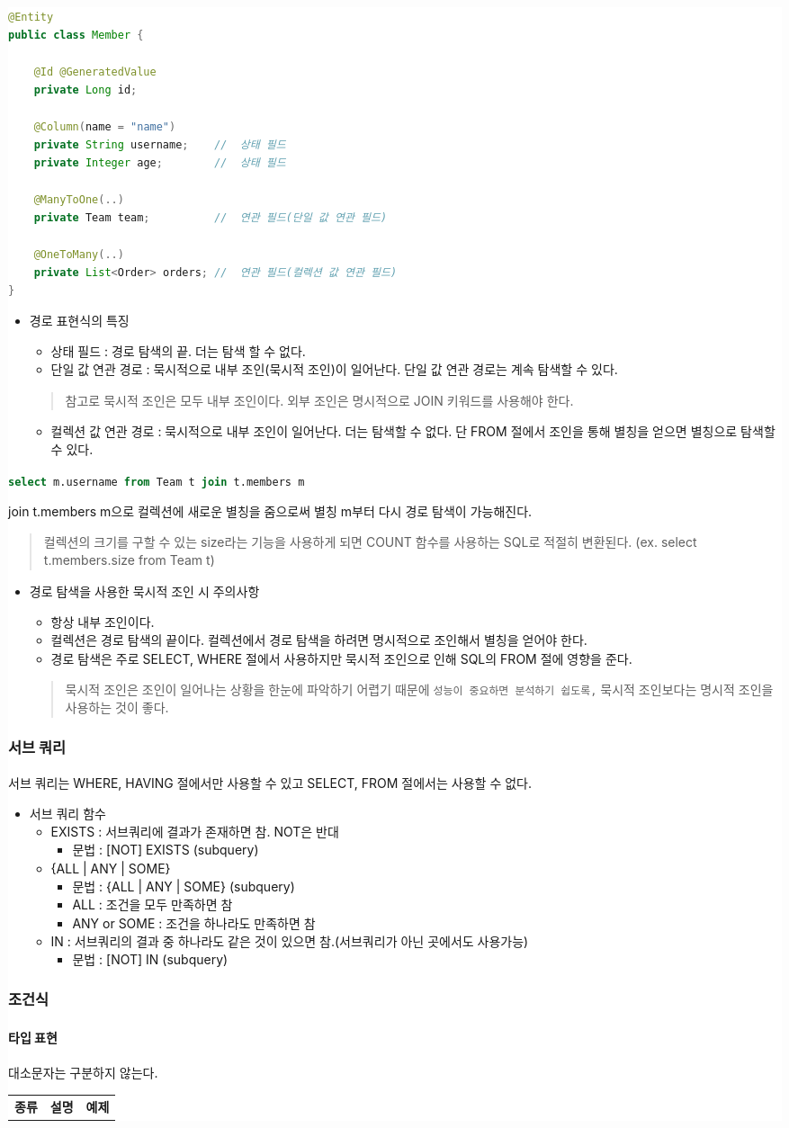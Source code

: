 ```java
@Entity
public class Member {
    
    @Id @GeneratedValue
    private Long id;

    @Column(name = "name")
    private String username;    //  상태 필드
    private Integer age;        //  상태 필드

    @ManyToOne(..)
    private Team team;          //  연관 필드(단일 값 연관 필드)

    @OneToMany(..)
    private List<Order> orders; //  연관 필드(컬렉션 값 연관 필드)
}
```

* 경로 표현식의 특징
    * 상태 필드 : 경로 탐색의 끝. 더는 탐색 할 수 없다.
    * 단일 값 연관 경로 : 묵시적으로 내부 조인(묵시적 조인)이 일어난다. 단일 값 연관 경로는 계속 탐색할 수 있다.
    > 참고로 묵시적 조인은 모두 내부 조인이다. 외부 조인은 명시적으로 JOIN 키워드를 사용해야 한다.

    * 컬렉션 값 연관 경로 : 묵시적으로 내부 조인이 일어난다. 더는 탐색할 수 없다. 단 FROM 절에서 조인을 통해 별칭을 얻으면 별칭으로 탐색할 수 있다.
```sql
select m.username from Team t join t.members m
```
join t.members m으로 컬렉션에 새로운 별칭을 줌으로써 별칭 m부터 다시 경로 탐색이 가능해진다.

> 컬렉션의 크기를 구할 수 있는 size라는 기능을 사용하게 되면 COUNT 함수를 사용하는 SQL로 적절히 변환된다. (ex. select t.members.size from Team t)

* 경로 탐색을 사용한 묵시적 조인 시 주의사항
    * 항상 내부 조인이다.
    * 컬렉션은 경로 탐색의 끝이다. 컬렉션에서 경로 탐색을 하려면 명시적으로 조인해서 별칭을 얻어야 한다.
    * 경로 탐색은 주로 SELECT, WHERE 절에서 사용하지만 묵시적 조인으로 인해 SQL의 FROM 절에 영향을 준다.
    
    > 묵시적 조인은 조인이 일어나는 상황을 한눈에 파악하기 어렵기 때문에 `성능이 중요하면 분석하기 쉽도록,` 묵시적 조인보다는 명시적 조인을 사용하는 것이 좋다.

### 서브 쿼리
서브 쿼리는 WHERE, HAVING 절에서만 사용할 수 있고 SELECT, FROM 절에서는 사용할 수 없다.

* 서브 쿼리 함수
    * EXISTS : 서브쿼리에 결과가 존재하면 참. NOT은 반대
        * 문법 : [NOT] EXISTS (subquery)
    * {ALL | ANY | SOME}
        * 문법 : {ALL | ANY | SOME} (subquery)
        * ALL : 조건을 모두 만족하면 참
        * ANY or SOME : 조건을 하나라도 만족하면 참
    * IN : 서브쿼리의 결과 중 하나라도 같은 것이 있으면 참.(서브쿼리가 아닌 곳에서도 사용가능)
        * 문법 : [NOT] IN (subquery)
            
### 조건식
#### 타입 표현
대소문자는 구분하지 않는다.
<table>
  <thead>
    <tr>
      <th>종류</th>
      <th>설명</th>
      <th>예제</th>
    </tr>
  </thead>
  <tbody>
    <tr>